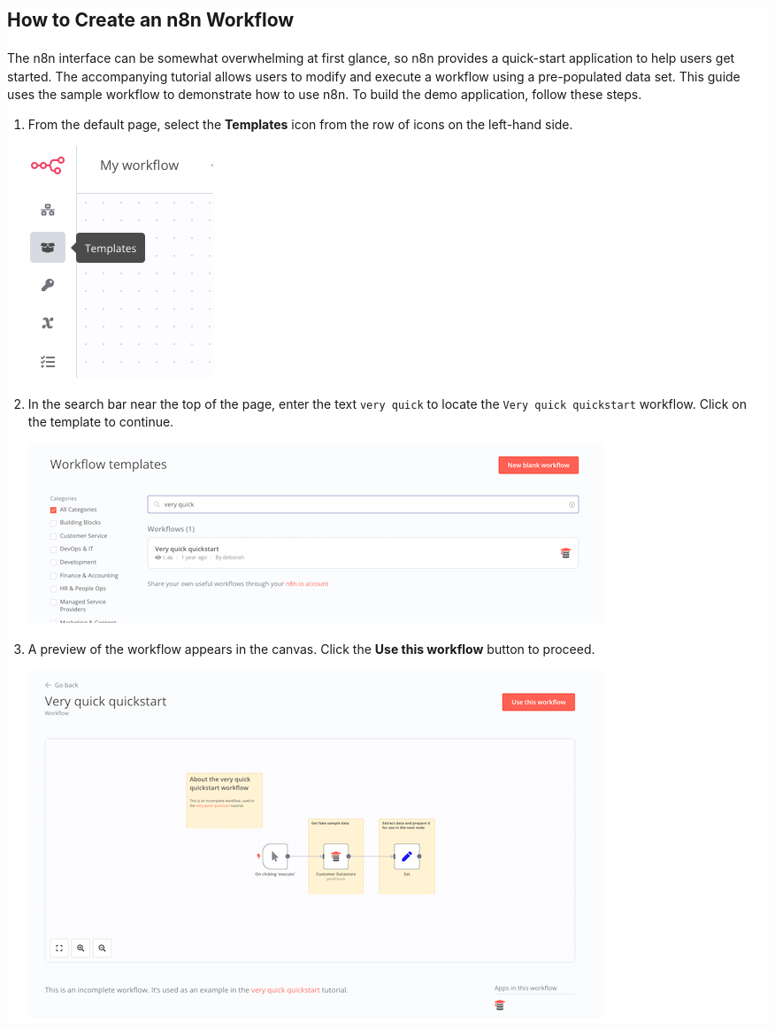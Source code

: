 ## How to Create an n8n Workflow

The n8n interface can be somewhat overwhelming at first glance, so n8n provides a quick-start application to help users get started. The accompanying tutorial allows users to modify and execute a workflow using a pre-populated data set. This guide uses the sample workflow to demonstrate how to use n8n. To build the demo application, follow these steps.

1.  From the default page, select the **Templates** icon from the row of icons on the left-hand side.

    ![Choose the Templates Option](select-templates.png)

1.  In the search bar near the top of the page, enter the text `very quick` to locate the `Very quick quickstart` workflow. Click on the template to continue.

    ![Choose the Templates Option](search-workflow-templates.png)

1.  A preview of the workflow appears in the canvas. Click the **Use this workflow** button to proceed.

    ![Overview of the very quick quickstart workflow](very-quick-quickstart-preview.png)